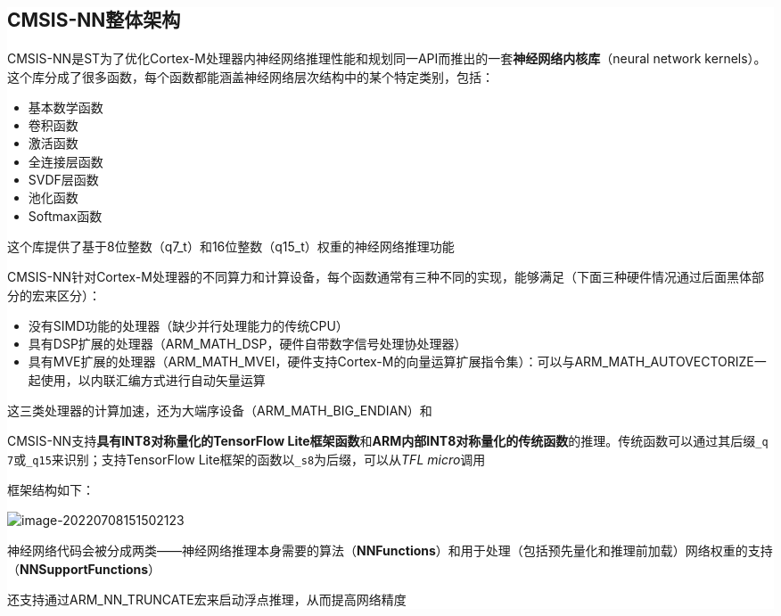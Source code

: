 ## CMSIS-NN整体架构

CMSIS-NN是ST为了优化Cortex-M处理器内神经网络推理性能和规划同一API而推出的一套**神经网络内核库**（neural network kernels）。这个库分成了很多函数，每个函数都能涵盖神经网络层次结构中的某个特定类别，包括：

* 基本数学函数
* 卷积函数
* 激活函数
* 全连接层函数
* SVDF层函数
* 池化函数
* Softmax函数

这个库提供了基于8位整数（q7_t）和16位整数（q15_t）权重的神经网络推理功能

CMSIS-NN针对Cortex-M处理器的不同算力和计算设备，每个函数通常有三种不同的实现，能够满足（下面三种硬件情况通过后面黑体部分的宏来区分）：

* 没有SIMD功能的处理器（缺少并行处理能力的传统CPU）
* 具有DSP扩展的处理器（ARM_MATH_DSP，硬件自带数字信号处理协处理器）
* 具有MVE扩展的处理器（ARM_MATH_MVEI，硬件支持Cortex-M的向量运算扩展指令集）：可以与ARM_MATH_AUTOVECTORIZE一起使用，以内联汇编方式进行自动矢量运算

这三类处理器的计算加速，还为大端序设备（ARM_MATH_BIG_ENDIAN）和

CMSIS-NN支持**具有INT8对称量化的TensorFlow Lite框架函数**和**ARM内部INT8对称量化的传统函数**的推理。传统函数可以通过其后缀`_q7`或`_q15`来识别；支持TensorFlow Lite框架的函数以`_s8`为后缀，可以从*TFL micro*调用

框架结构如下：

![image-20220708151502123](CMSIS简介.assets/image-20220708151502123.png)

神经网络代码会被分成两类——神经网络推理本身需要的算法（**NNFunctions**）和用于处理（包括预先量化和推理前加载）网络权重的支持（**NNSupportFunctions**）

还支持通过ARM_NN_TRUNCATE宏来启动浮点推理，从而提高网络精度
